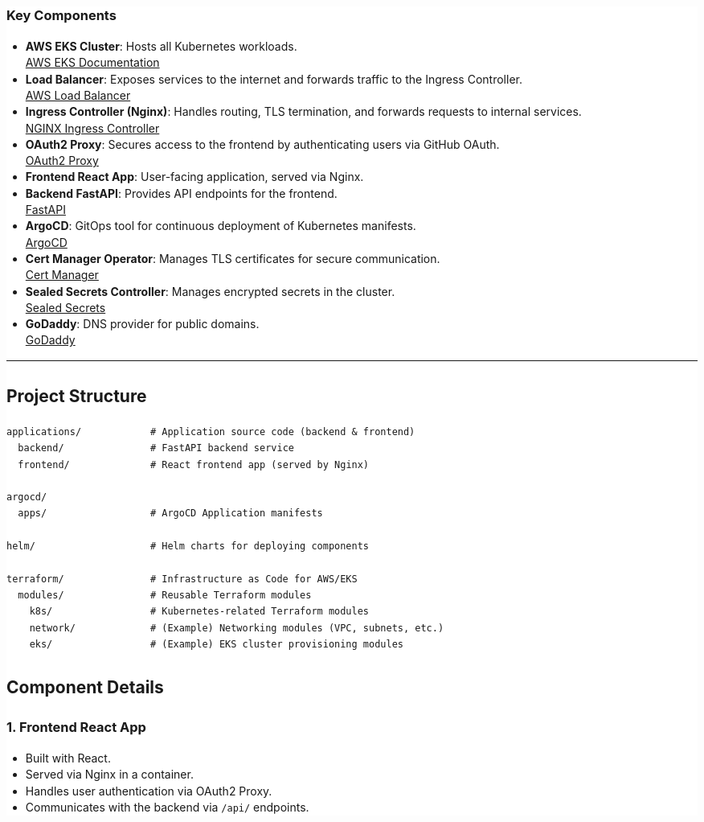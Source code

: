 ### Key Components

- **AWS EKS Cluster**: Hosts all Kubernetes workloads.  
  [AWS EKS Documentation](https://docs.aws.amazon.com/eks/)
- **Load Balancer**: Exposes services to the internet and forwards traffic to the Ingress Controller.  
  [AWS Load Balancer](https://docs.aws.amazon.com/elasticloadbalancing/)
- **Ingress Controller (Nginx)**: Handles routing, TLS termination, and forwards requests to internal services.  
  [NGINX Ingress Controller](https://kubernetes.github.io/ingress-nginx/)
- **OAuth2 Proxy**: Secures access to the frontend by authenticating users via GitHub OAuth.  
  [OAuth2 Proxy](https://oauth2-proxy.github.io/oauth2-proxy/)
- **Frontend React App**: User-facing application, served via Nginx.
- **Backend FastAPI**: Provides API endpoints for the frontend.  
  [FastAPI](https://fastapi.tiangolo.com/)
- **ArgoCD**: GitOps tool for continuous deployment of Kubernetes manifests.  
  [ArgoCD](https://argo-cd.readthedocs.io/)
- **Cert Manager Operator**: Manages TLS certificates for secure communication.  
  [Cert Manager](https://cert-manager.io/)
- **Sealed Secrets Controller**: Manages encrypted secrets in the cluster.  
  [Sealed Secrets](https://github.com/bitnami-labs/sealed-secrets)
- **GoDaddy**: DNS provider for public domains.  
  [GoDaddy](https://www.godaddy.com/)

---

## Project Structure

```
applications/            # Application source code (backend & frontend)
  backend/               # FastAPI backend service
  frontend/              # React frontend app (served by Nginx)

argocd/
  apps/                  # ArgoCD Application manifests

helm/                    # Helm charts for deploying components

terraform/               # Infrastructure as Code for AWS/EKS
  modules/               # Reusable Terraform modules
    k8s/                 # Kubernetes-related Terraform modules
    network/             # (Example) Networking modules (VPC, subnets, etc.)
    eks/                 # (Example) EKS cluster provisioning modules

```

## Component Details

### 1. **Frontend React App**
- Built with React.
- Served via Nginx in a container.
- Handles user authentication via OAuth2 Proxy.
- Communicates with the backend via `/api/` endpoints.
